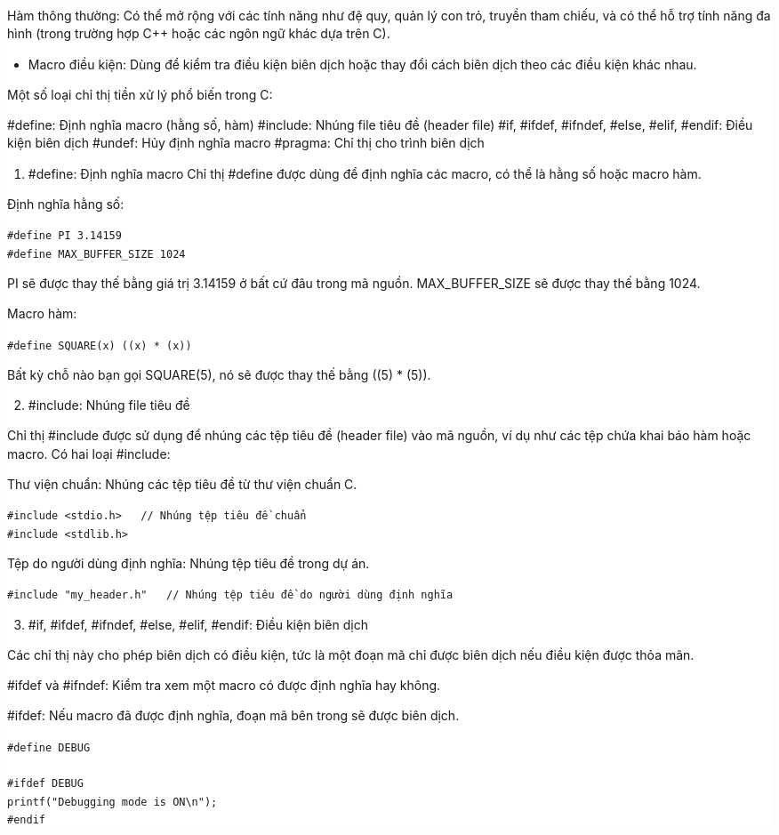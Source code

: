 Hàm thông thường:
Có thể mở rộng với các tính năng như đệ quy, quản lý con trỏ, truyền tham chiếu, và có thể hỗ trợ tính năng đa hình (trong trường hợp C++ hoặc các ngôn ngữ khác dựa trên C).

* Macro điều kiện: Dùng để kiểm tra điều kiện biên dịch hoặc thay đổi cách biên dịch theo các điều kiện khác nhau.


Một số loại chỉ thị tiền xử lý phổ biến trong C:

#define: Định nghĩa macro (hằng số, hàm)
#include: Nhúng file tiêu đề (header file)
#if, #ifdef, #ifndef, #else, #elif, #endif: Điều kiện biên dịch
#undef: Hủy định nghĩa macro
#pragma: Chỉ thị cho trình biên dịch

1. #define: Định nghĩa macro
Chỉ thị #define được dùng để định nghĩa các macro, có thể là hằng số hoặc macro hàm.

Định nghĩa hằng số:

    #define PI 3.14159
    #define MAX_BUFFER_SIZE 1024

PI sẽ được thay thế bằng giá trị 3.14159 ở bất cứ đâu trong mã nguồn.
MAX_BUFFER_SIZE sẽ được thay thế bằng 1024.

Macro hàm:

    #define SQUARE(x) ((x) * (x))

Bất kỳ chỗ nào bạn gọi SQUARE(5), nó sẽ được thay thế bằng ((5) * (5)).

2. #include: Nhúng file tiêu đề

Chỉ thị #include được sử dụng để nhúng các tệp tiêu đề (header file) vào mã nguồn, ví dụ như các tệp chứa khai báo hàm hoặc macro. Có hai loại #include:

Thư viện chuẩn: Nhúng các tệp tiêu đề từ thư viện chuẩn C.

    #include <stdio.h>   // Nhúng tệp tiêu đề chuẩn
    #include <stdlib.h>


Tệp do người dùng định nghĩa: Nhúng tệp tiêu đề trong dự án.

    #include "my_header.h"   // Nhúng tệp tiêu đề do người dùng định nghĩa

3. #if, #ifdef, #ifndef, #else, #elif, #endif: Điều kiện biên dịch

Các chỉ thị này cho phép biên dịch có điều kiện, tức là một đoạn mã chỉ được biên dịch nếu điều kiện được thỏa mãn.

#ifdef và #ifndef: Kiểm tra xem một macro có được định nghĩa hay không.

#ifdef: Nếu macro đã được định nghĩa, đoạn mã bên trong sẽ được biên dịch.
 
    #define DEBUG

    #ifdef DEBUG
    printf("Debugging mode is ON\n");
    #endif
